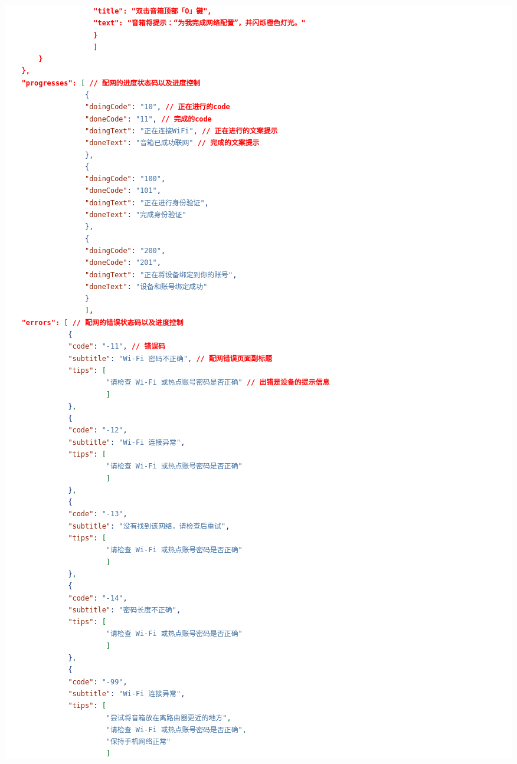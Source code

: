 ```json
                     "title": "双击音箱顶部「O」键",
                     "text": "音箱将提示：“为我完成网络配置”，并闪烁橙色灯光。"
                     }
                     ]
        }
    },
    "progresses": [ // 配网的进度状态码以及进度控制
                   {
                   "doingCode": "10", // 正在进行的code
                   "doneCode": "11", // 完成的code
                   "doingText": "正在连接WiFi", // 正在进行的文案提示
                   "doneText": "音箱已成功联网" // 完成的文案提示
                   },
                   {
                   "doingCode": "100",
                   "doneCode": "101",
                   "doingText": "正在进行身份验证",
                   "doneText": "完成身份验证"
                   },
                   {
                   "doingCode": "200",
                   "doneCode": "201",
                   "doingText": "正在将设备绑定到你的账号",
                   "doneText": "设备和账号绑定成功"
                   }
                   ],
    "errors": [ // 配网的错误状态码以及进度控制
               {
               "code": "-11", // 错误码
               "subtitle": "Wi-Fi 密码不正确", // 配网错误页面副标题
               "tips": [
                        "请检查 Wi-Fi 或热点账号密码是否正确" // 出错是设备的提示信息
                        ]
               },
               {
               "code": "-12",
               "subtitle": "Wi-Fi 连接异常",
               "tips": [
                        "请检查 Wi-Fi 或热点账号密码是否正确"
                        ]
               },
               {
               "code": "-13",
               "subtitle": "没有找到该网络，请检查后重试",
               "tips": [
                        "请检查 Wi-Fi 或热点账号密码是否正确"
                        ]
               },
               {
               "code": "-14",
               "subtitle": "密码长度不正确",
               "tips": [
                        "请检查 Wi-Fi 或热点账号密码是否正确"
                        ]
               },
               {
               "code": "-99",
               "subtitle": "Wi-Fi 连接异常",
               "tips": [
                        "尝试将音箱放在离路由器更近的地方",
                        "请检查 Wi-Fi 或热点账号密码是否正确",
                        "保持手机网络正常"
                        ]
```